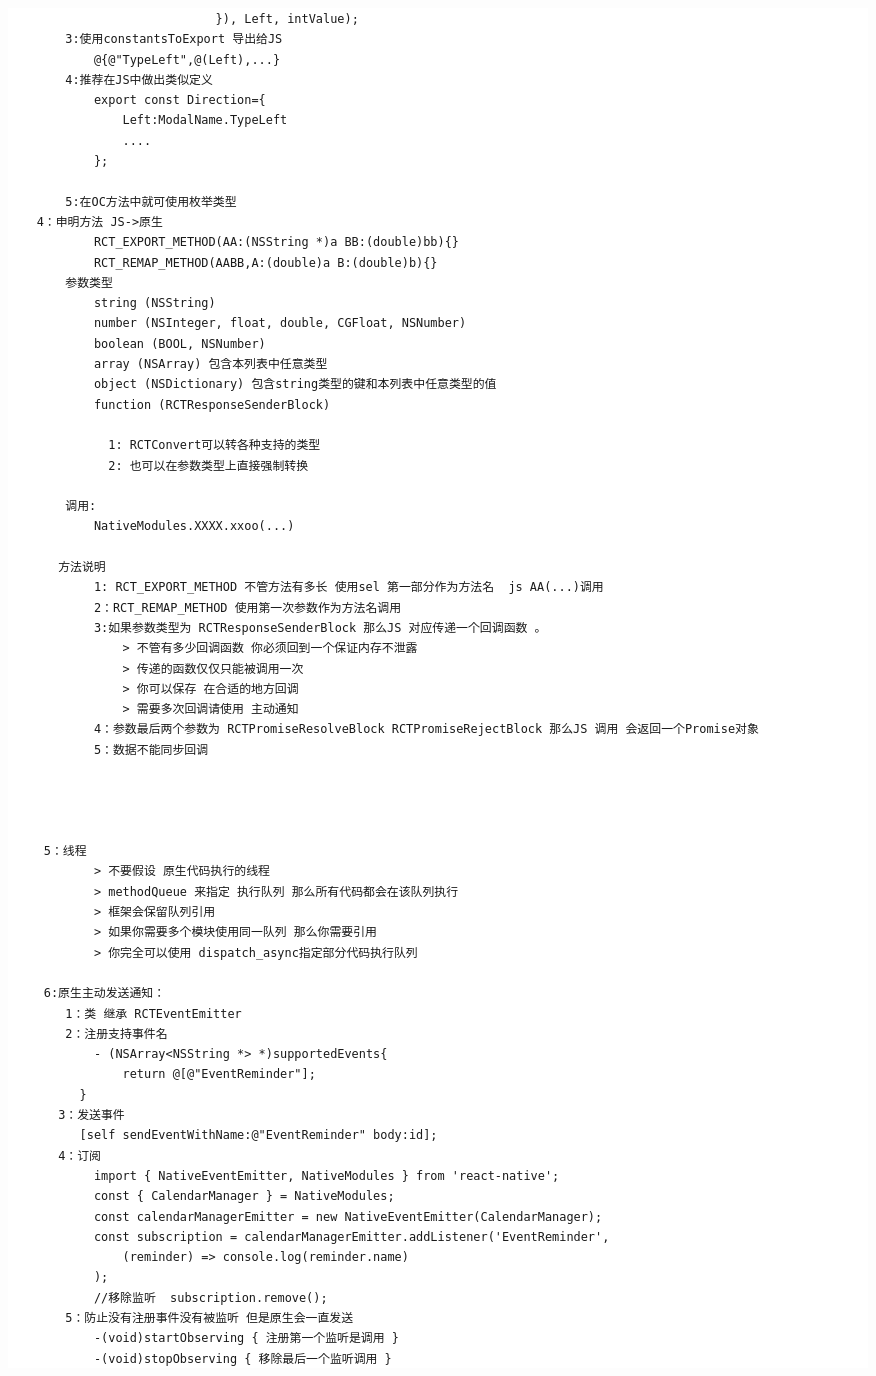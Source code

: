                                  }), Left, intValue);
          	3:使用constantsToExport 导出给JS
          		@{@"TypeLeft",@(Left),...}
          	4:推荐在JS中做出类似定义
          		export const Direction={
				    Left:ModalName.TypeLeft
				    ....
				};
				
			5:在OC方法中就可使用枚举类型
        4：申明方法 JS->原生
	        	RCT_EXPORT_METHOD(AA:(NSString *)a BB:(double)bb){}
	        	RCT_REMAP_METHOD(AABB,A:(double)a B:(double)b){}
	        参数类型
	        	string (NSString)
			    number (NSInteger, float, double, CGFloat, NSNumber)
			    boolean (BOOL, NSNumber)
			    array (NSArray) 包含本列表中任意类型
			    object (NSDictionary) 包含string类型的键和本列表中任意类型的值
			    function (RCTResponseSenderBlock)
			    
			      1: RCTConvert可以转各种支持的类型
			      2: 也可以在参数类型上直接强制转换
			      
			调用:
				NativeModules.XXXX.xxoo(...)
			      
	       方法说明 	
	        	1: RCT_EXPORT_METHOD 不管方法有多长 使用sel 第一部分作为方法名  js AA(...)调用
	        	2：RCT_REMAP_METHOD 使用第一次参数作为方法名调用
	        	3:如果参数类型为 RCTResponseSenderBlock 那么JS 对应传递一个回调函数 。
			        > 不管有多少回调函数 你必须回到一个保证内存不泄露
			        > 传递的函数仅仅只能被调用一次
			        > 你可以保存 在合适的地方回调
			        > 需要多次回调请使用 主动通知
				4：参数最后两个参数为 RCTPromiseResolveBlock RCTPromiseRejectBlock 那么JS 调用 会返回一个Promise对象
				5：数据不能同步回调
				
				
				
				
		 5：线程
		 		> 不要假设 原生代码执行的线程
		 		> methodQueue 来指定 执行队列 那么所有代码都会在该队列执行
		 		> 框架会保留队列引用 
		 		> 如果你需要多个模块使用同一队列 那么你需要引用
		 		> 你完全可以使用 dispatch_async指定部分代码执行队列
		 		
		 6:原生主动发送通知：
		 	1：类 继承 RCTEventEmitter
		 	2：注册支持事件名
      			- (NSArray<NSString *> *)supportedEvents{
        			return @[@"EventReminder"];
		      }
		   3：发送事件
		      [self sendEventWithName:@"EventReminder" body:id];
		   4：订阅
        		import { NativeEventEmitter, NativeModules } from 'react-native';
        		const { CalendarManager } = NativeModules;
        		const calendarManagerEmitter = new NativeEventEmitter(CalendarManager);
        		const subscription = calendarManagerEmitter.addListener('EventReminder',
            		(reminder) => console.log(reminder.name)
            	);
        		//移除监听  subscription.remove();
    		5：防止没有注册事件没有被监听 但是原生会一直发送
        		-(void)startObserving { 注册第一个监听是调用 }
        		-(void)stopObserving { 移除最后一个监听调用 }
        		
